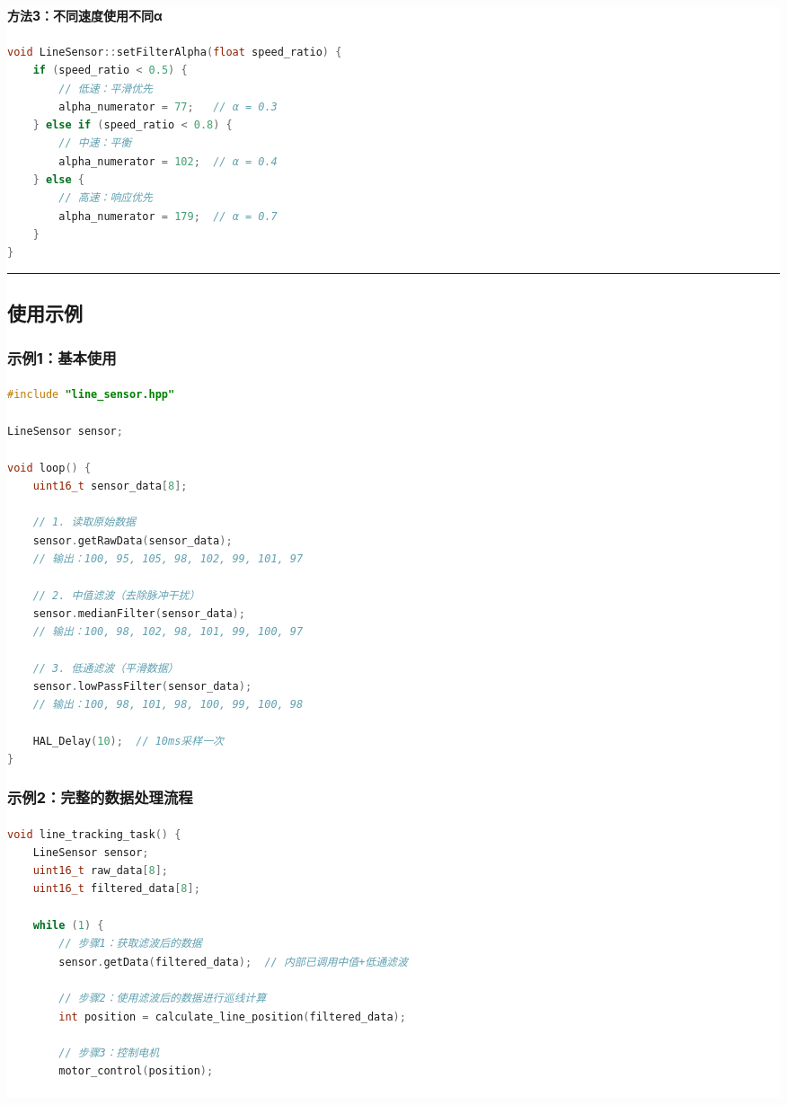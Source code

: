 #### 方法3：不同速度使用不同α

```cpp
void LineSensor::setFilterAlpha(float speed_ratio) {
    if (speed_ratio < 0.5) {
        // 低速：平滑优先
        alpha_numerator = 77;   // α = 0.3
    } else if (speed_ratio < 0.8) {
        // 中速：平衡
        alpha_numerator = 102;  // α = 0.4
    } else {
        // 高速：响应优先
        alpha_numerator = 179;  // α = 0.7
    }
}
```

---

## 使用示例

### 示例1：基本使用

```cpp
#include "line_sensor.hpp"

LineSensor sensor;

void loop() {
    uint16_t sensor_data[8];
    
    // 1. 读取原始数据
    sensor.getRawData(sensor_data);
    // 输出：100, 95, 105, 98, 102, 99, 101, 97
    
    // 2. 中值滤波（去除脉冲干扰）
    sensor.medianFilter(sensor_data);
    // 输出：100, 98, 102, 98, 101, 99, 100, 97
    
    // 3. 低通滤波（平滑数据）
    sensor.lowPassFilter(sensor_data);
    // 输出：100, 98, 101, 98, 100, 99, 100, 98
    
    HAL_Delay(10);  // 10ms采样一次
}
```

### 示例2：完整的数据处理流程

```cpp
void line_tracking_task() {
    LineSensor sensor;
    uint16_t raw_data[8];
    uint16_t filtered_data[8];
    
    while (1) {
        // 步骤1：获取滤波后的数据
        sensor.getData(filtered_data);  // 内部已调用中值+低通滤波
        
        // 步骤2：使用滤波后的数据进行巡线计算
        int position = calculate_line_position(filtered_data);
        
        // 步骤3：控制电机
        motor_control(position);
        
```